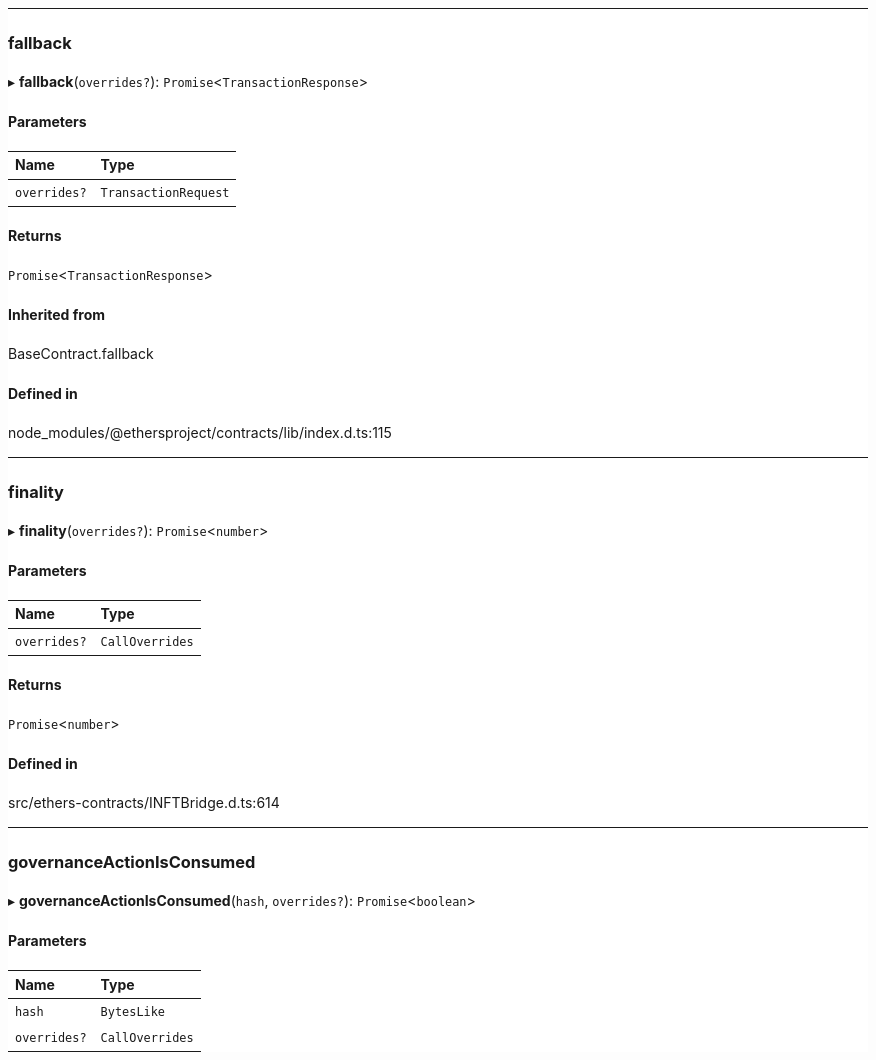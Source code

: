 ___

### fallback

▸ **fallback**(`overrides?`): `Promise`<`TransactionResponse`\>

#### Parameters

| Name | Type |
| :------ | :------ |
| `overrides?` | `TransactionRequest` |

#### Returns

`Promise`<`TransactionResponse`\>

#### Inherited from

BaseContract.fallback

#### Defined in

node_modules/@ethersproject/contracts/lib/index.d.ts:115

___

### finality

▸ **finality**(`overrides?`): `Promise`<`number`\>

#### Parameters

| Name | Type |
| :------ | :------ |
| `overrides?` | `CallOverrides` |

#### Returns

`Promise`<`number`\>

#### Defined in

src/ethers-contracts/INFTBridge.d.ts:614

___

### governanceActionIsConsumed

▸ **governanceActionIsConsumed**(`hash`, `overrides?`): `Promise`<`boolean`\>

#### Parameters

| Name | Type |
| :------ | :------ |
| `hash` | `BytesLike` |
| `overrides?` | `CallOverrides` |
